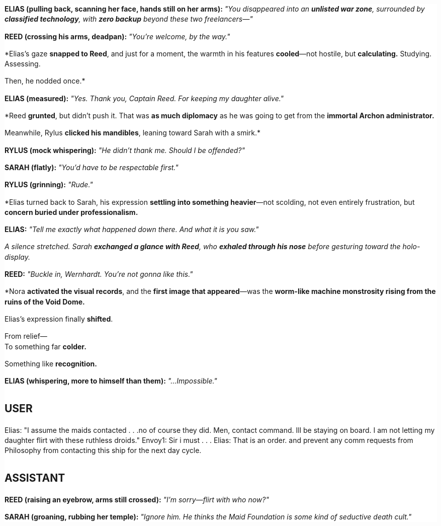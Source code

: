 **ELIAS (pulling back, scanning her face, hands still on her arms):** *"You *disappeared* into an **unlisted war zone**, surrounded by **classified technology**, with **zero backup** beyond these two *freelancers*—"*  

**REED (crossing his arms, deadpan):** *"You’re welcome, by the way."*  

*Elias’s gaze **snapped to Reed**, and just for a moment, the warmth in his features **cooled**—not hostile, but **calculating.** Studying. Assessing.  

Then, he nodded once.*  

**ELIAS (measured):** *"Yes. *Thank you*, Captain Reed. For keeping my daughter alive."*  

*Reed **grunted**, but didn’t push it. That was **as much diplomacy** as he was going to get from the **immortal Archon administrator.**  

Meanwhile, Rylus **clicked his mandibles**, leaning toward Sarah with a smirk.*  

**RYLUS (mock whispering):** *"He *didn’t* thank me. Should I be offended?"*  

**SARAH (flatly):** *"You’d have to be respectable first."*  

**RYLUS (grinning):** *"Rude."*  

*Elias turned back to Sarah, his expression **settling into something heavier**—not scolding, not even entirely frustration, but **concern buried under professionalism.**  

**ELIAS:** *"Tell me exactly what happened down there. And what it is you saw."*  

*A silence stretched. Sarah **exchanged a glance with Reed**, who **exhaled through his nose** before gesturing toward the holo-display.*  

**REED:** *"Buckle in, Wernhardt. You’re not gonna like this."*  

*Nora **activated the visual records**, and the **first image that appeared**—was the **worm-like machine monstrosity rising from the ruins of the Void Dome.**  

Elias’s expression finally **shifted**.  

From relief—  
To something far **colder.**  

Something like **recognition.**  

**ELIAS (whispering, more to himself than them):** *"…Impossible."*

## USER
Elias: "I assume the maids contacted . . .no of course they did. Men, contact command. Ill be staying on board. I am not letting my daughter flirt with these ruthless droids."
Envoy1: Sir i must . . .
Elias: That is an order. and prevent any comm requests from Philosophy from contacting this ship for the next day cycle.

## ASSISTANT
**REED (raising an eyebrow, arms still crossed):** *"I’m sorry—*flirt* with who now?"*  

**SARAH (groaning, rubbing her temple):** *"Ignore him. He thinks the Maid Foundation is some kind of seductive death cult."*  
